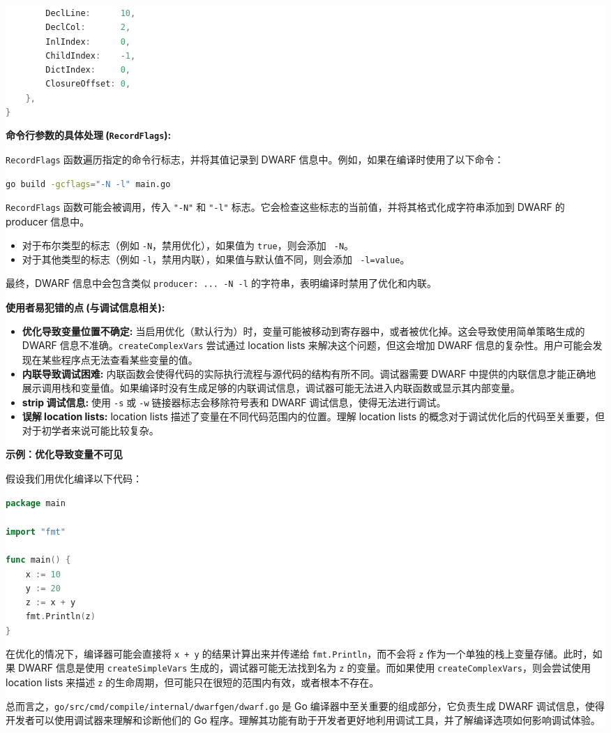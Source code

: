```go
        DeclLine:      10,
        DeclCol:       2,
        InlIndex:      0,
        ChildIndex:    -1,
        DictIndex:     0,
        ClosureOffset: 0,
    },
}
```

**命令行参数的具体处理 (`RecordFlags`):**

`RecordFlags` 函数遍历指定的命令行标志，并将其值记录到 DWARF 信息中。例如，如果在编译时使用了以下命令：

```bash
go build -gcflags="-N -l" main.go
```

`RecordFlags` 函数可能会被调用，传入 `"-N"` 和 `"-l"` 标志。它会检查这些标志的当前值，并将其格式化成字符串添加到 DWARF 的 producer 信息中。

*   对于布尔类型的标志（例如 `-N`，禁用优化），如果值为 `true`，则会添加 ` -N`。
*   对于其他类型的标志（例如 `-l`，禁用内联），如果值与默认值不同，则会添加 ` -l=value`。

最终，DWARF 信息中会包含类似 `producer: ... -N -l` 的字符串，表明编译时禁用了优化和内联。

**使用者易犯错的点 (与调试信息相关):**

*   **优化导致变量位置不确定:**  当启用优化（默认行为）时，变量可能被移动到寄存器中，或者被优化掉。这会导致使用简单策略生成的 DWARF 信息不准确。`createComplexVars` 尝试通过 location lists 来解决这个问题，但这会增加 DWARF 信息的复杂性。用户可能会发现在某些程序点无法查看某些变量的值。
*   **内联导致调试困难:**  内联函数会使得代码的实际执行流程与源代码的结构有所不同。调试器需要 DWARF 中提供的内联信息才能正确地展示调用栈和变量值。如果编译时没有生成足够的内联调试信息，调试器可能无法进入内联函数或显示其内部变量。
*   **strip 调试信息:**  使用 `-s` 或 `-w` 链接器标志会移除符号表和 DWARF 调试信息，使得无法进行调试。
*   **误解 location lists:**  location lists 描述了变量在不同代码范围内的位置。理解 location lists 的概念对于调试优化后的代码至关重要，但对于初学者来说可能比较复杂。

**示例：优化导致变量不可见**

假设我们用优化编译以下代码：

```go
package main

import "fmt"

func main() {
	x := 10
	y := 20
	z := x + y
	fmt.Println(z)
}
```

在优化的情况下，编译器可能会直接将 `x + y` 的结果计算出来并传递给 `fmt.Println`，而不会将 `z` 作为一个单独的栈上变量存储。此时，如果 DWARF 信息是使用 `createSimpleVars` 生成的，调试器可能无法找到名为 `z` 的变量。而如果使用 `createComplexVars`，则会尝试使用 location lists 来描述 `z` 的生命周期，但可能只在很短的范围内有效，或者根本不存在。

总而言之，`go/src/cmd/compile/internal/dwarfgen/dwarf.go` 是 Go 编译器中至关重要的组成部分，它负责生成 DWARF 调试信息，使得开发者可以使用调试器来理解和诊断他们的 Go 程序。理解其功能有助于开发者更好地利用调试工具，并了解编译选项如何影响调试体验。
